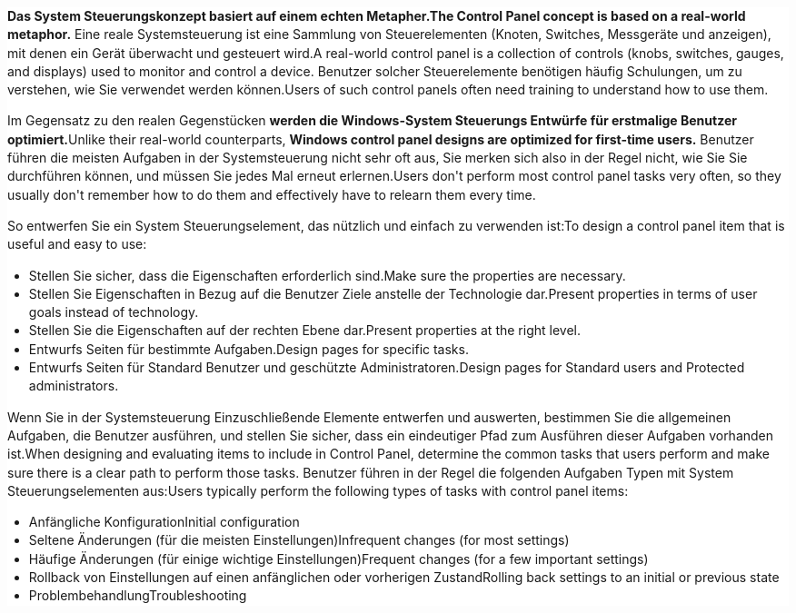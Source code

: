 <span data-ttu-id="6c766-161">**Das System Steuerungskonzept basiert auf einem echten Metapher.**</span><span class="sxs-lookup"><span data-stu-id="6c766-161">**The Control Panel concept is based on a real-world metaphor.**</span></span> <span data-ttu-id="6c766-162">Eine reale Systemsteuerung ist eine Sammlung von Steuerelementen (Knoten, Switches, Messgeräte und anzeigen), mit denen ein Gerät überwacht und gesteuert wird.</span><span class="sxs-lookup"><span data-stu-id="6c766-162">A real-world control panel is a collection of controls (knobs, switches, gauges, and displays) used to monitor and control a device.</span></span> <span data-ttu-id="6c766-163">Benutzer solcher Steuerelemente benötigen häufig Schulungen, um zu verstehen, wie Sie verwendet werden können.</span><span class="sxs-lookup"><span data-stu-id="6c766-163">Users of such control panels often need training to understand how to use them.</span></span>

<span data-ttu-id="6c766-164">Im Gegensatz zu den realen Gegenstücken **werden die Windows-System Steuerungs Entwürfe für erstmalige Benutzer optimiert.**</span><span class="sxs-lookup"><span data-stu-id="6c766-164">Unlike their real-world counterparts, **Windows control panel designs are optimized for first-time users.**</span></span> <span data-ttu-id="6c766-165">Benutzer führen die meisten Aufgaben in der Systemsteuerung nicht sehr oft aus, Sie merken sich also in der Regel nicht, wie Sie Sie durchführen können, und müssen Sie jedes Mal erneut erlernen.</span><span class="sxs-lookup"><span data-stu-id="6c766-165">Users don't perform most control panel tasks very often, so they usually don't remember how to do them and effectively have to relearn them every time.</span></span>

<span data-ttu-id="6c766-166">So entwerfen Sie ein System Steuerungselement, das nützlich und einfach zu verwenden ist:</span><span class="sxs-lookup"><span data-stu-id="6c766-166">To design a control panel item that is useful and easy to use:</span></span>

-   <span data-ttu-id="6c766-167">Stellen Sie sicher, dass die Eigenschaften erforderlich sind.</span><span class="sxs-lookup"><span data-stu-id="6c766-167">Make sure the properties are necessary.</span></span>
-   <span data-ttu-id="6c766-168">Stellen Sie Eigenschaften in Bezug auf die Benutzer Ziele anstelle der Technologie dar.</span><span class="sxs-lookup"><span data-stu-id="6c766-168">Present properties in terms of user goals instead of technology.</span></span>
-   <span data-ttu-id="6c766-169">Stellen Sie die Eigenschaften auf der rechten Ebene dar.</span><span class="sxs-lookup"><span data-stu-id="6c766-169">Present properties at the right level.</span></span>
-   <span data-ttu-id="6c766-170">Entwurfs Seiten für bestimmte Aufgaben.</span><span class="sxs-lookup"><span data-stu-id="6c766-170">Design pages for specific tasks.</span></span>
-   <span data-ttu-id="6c766-171">Entwurfs Seiten für Standard Benutzer und geschützte Administratoren.</span><span class="sxs-lookup"><span data-stu-id="6c766-171">Design pages for Standard users and Protected administrators.</span></span>

<span data-ttu-id="6c766-172">Wenn Sie in der Systemsteuerung Einzuschließende Elemente entwerfen und auswerten, bestimmen Sie die allgemeinen Aufgaben, die Benutzer ausführen, und stellen Sie sicher, dass ein eindeutiger Pfad zum Ausführen dieser Aufgaben vorhanden ist.</span><span class="sxs-lookup"><span data-stu-id="6c766-172">When designing and evaluating items to include in Control Panel, determine the common tasks that users perform and make sure there is a clear path to perform those tasks.</span></span> <span data-ttu-id="6c766-173">Benutzer führen in der Regel die folgenden Aufgaben Typen mit System Steuerungselementen aus:</span><span class="sxs-lookup"><span data-stu-id="6c766-173">Users typically perform the following types of tasks with control panel items:</span></span>

-   <span data-ttu-id="6c766-174">Anfängliche Konfiguration</span><span class="sxs-lookup"><span data-stu-id="6c766-174">Initial configuration</span></span>
-   <span data-ttu-id="6c766-175">Seltene Änderungen (für die meisten Einstellungen)</span><span class="sxs-lookup"><span data-stu-id="6c766-175">Infrequent changes (for most settings)</span></span>
-   <span data-ttu-id="6c766-176">Häufige Änderungen (für einige wichtige Einstellungen)</span><span class="sxs-lookup"><span data-stu-id="6c766-176">Frequent changes (for a few important settings)</span></span>
-   <span data-ttu-id="6c766-177">Rollback von Einstellungen auf einen anfänglichen oder vorherigen Zustand</span><span class="sxs-lookup"><span data-stu-id="6c766-177">Rolling back settings to an initial or previous state</span></span>
-   <span data-ttu-id="6c766-178">Problembehandlung</span><span class="sxs-lookup"><span data-stu-id="6c766-178">Troubleshooting</span></span>
